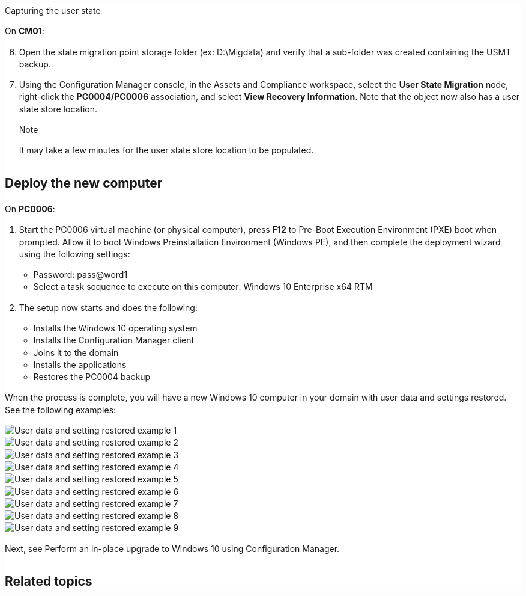 Capturing the user state

On **CM01**:

6.  Open the state migration point storage folder (ex: D:\Migdata) and verify that a sub-folder was created containing the USMT backup.
7.  Using the Configuration Manager console, in the Assets and Compliance workspace, select the **User State Migration** node, right-click the **PC0004/PC0006** association, and select **View Recovery Information**. Note that the object now also has a user state store location.

    >[!NOTE]
    >It may take a few minutes for the user state store location to be populated.

## Deploy the new computer

On **PC0006**:

1. Start the PC0006 virtual machine (or physical computer), press **F12** to Pre-Boot Execution Environment (PXE) boot when prompted. Allow it to boot Windows Preinstallation Environment (Windows PE), and then complete the deployment wizard using the following settings:

    * Password: pass@word1
    * Select a task sequence to execute on this computer: Windows 10 Enterprise x64 RTM

2.  The setup now starts and does the following:

    * Installs the Windows 10 operating system
    * Installs the Configuration Manager client
    * Joins it to the domain
    * Installs the applications
    * Restores the PC0004 backup

When the process is complete, you will have a new Windows 10 computer in your domain with user data and settings restored. See the following examples:

![User data and setting restored example 1](../images/pc0006a.png)<br>
![User data and setting restored example 2](../images/pc0006b.png)<br>
![User data and setting restored example 3](../images/pc0006c.png)<br>
![User data and setting restored example 4](../images/pc0006d.png)<br>
![User data and setting restored example 5](../images/pc0006e.png)<br>
![User data and setting restored example 6](../images/pc0006f.png)<br>
![User data and setting restored example 7](../images/pc0006g.png)<br>
![User data and setting restored example 8](../images/pc0006h.png)<br>
![User data and setting restored example 9](../images/pc0006i.png)

Next, see [Perform an in-place upgrade to Windows 10 using Configuration Manager](upgrade-to-windows-10-with-configuraton-manager.md).

## Related topics
